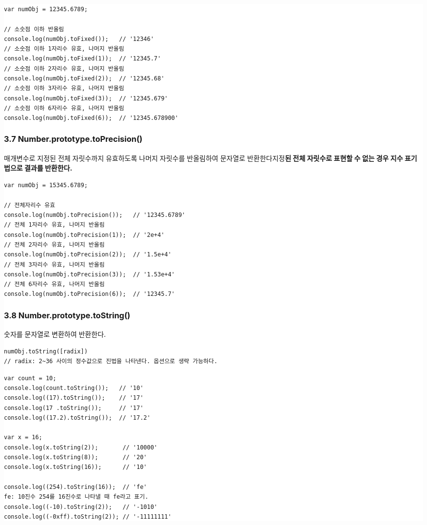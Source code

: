```
var numObj = 12345.6789;

// 소숫점 이하 반올림
console.log(numObj.toFixed());   // '12346'
// 소숫점 이하 1자리수 유효, 나머지 반올림
console.log(numObj.toFixed(1));  // '12345.7'
// 소숫점 이하 2자리수 유효, 나머지 반올림
console.log(numObj.toFixed(2));  // '12345.68'
// 소숫점 이하 3자리수 유효, 나머지 반올림
console.log(numObj.toFixed(3));  // '12345.679'
// 소숫점 이하 6자리수 유효, 나머지 반올림
console.log(numObj.toFixed(6));  // '12345.678900'
```



### 3.7 Number.prototype.toPrecision()

매개변수로 지정된 전체 자릿수까지 유효하도록 나머지 자릿수를 반올림하여 문자열로 반환한다지정**된 전체 자릿수로 표현할 수 없는 경우 지수 표기법으로 결과를 반환한다.**

```
var numObj = 15345.6789;

// 전체자리수 유효
console.log(numObj.toPrecision());   // '12345.6789'
// 전체 1자리수 유효, 나머지 반올림
console.log(numObj.toPrecision(1));  // '2e+4'
// 전체 2자리수 유효, 나머지 반올림
console.log(numObj.toPrecision(2));  // '1.5e+4'
// 전체 3자리수 유효, 나머지 반올림
console.log(numObj.toPrecision(3));  // '1.53e+4'
// 전체 6자리수 유효, 나머지 반올림
console.log(numObj.toPrecision(6));  // '12345.7'
```



### 3.8 Number.prototype.toString()

숫자를 문자열로 변환하여 반환한다.

```
numObj.toString([radix])
// radix: 2~36 사이의 정수값으로 진법을 나타낸다. 옵션으로 생략 가능하다.
```

```
var count = 10;
console.log(count.toString());   // '10'
console.log((17).toString());    // '17'
console.log(17 .toString());     // '17'
console.log((17.2).toString());  // '17.2'

var x = 16;
console.log(x.toString(2));       // '10000'
console.log(x.toString(8));       // '20'
console.log(x.toString(16));      // '10'

console.log((254).toString(16));  // 'fe'
fe: 10진수 254를 16진수로 나타낼 때 fe라고 표기.
console.log((-10).toString(2));   // '-1010'
console.log((-0xff).toString(2)); // '-11111111'
```
